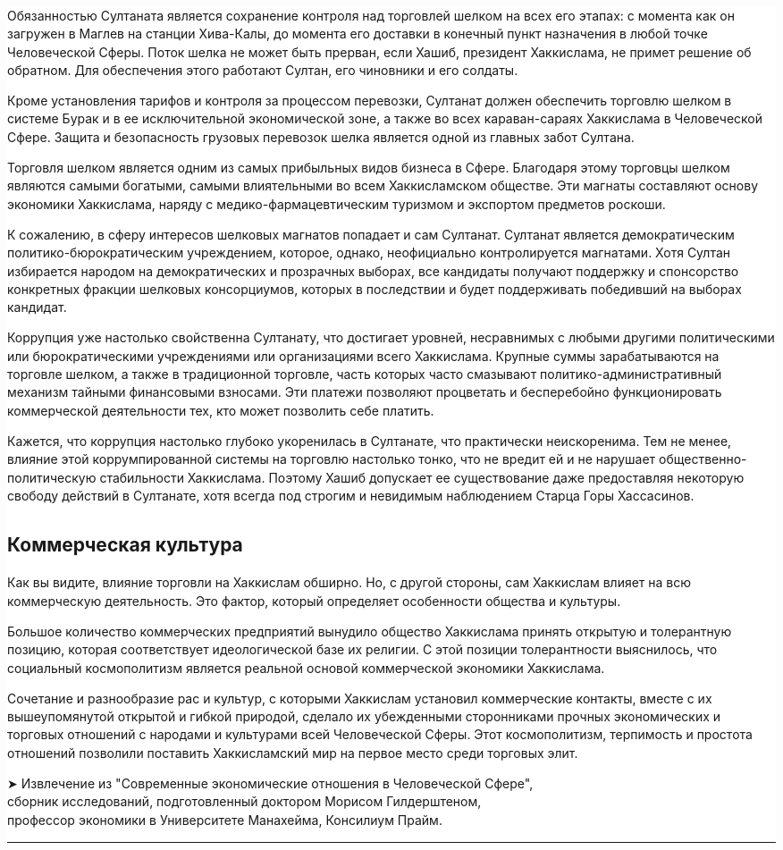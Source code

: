 Обязанностью Султаната является сохранение контроля над торговлей шелком на всех его этапах: с момента как он загружен в Маглев на станции Хива-Калы, до момента его доставки в конечный пункт назначения в любой точке Человеческой Сферы. Поток шелка не может быть прерван, если Хашиб, президент Хаккислама, не примет решение об обратном. Для обеспечения этого работают Султан, его чиновники и его солдаты.

Кроме установления тарифов и контроля за процессом перевозки, Султанат должен обеспечить торговлю шелком в системе Бурак и в ее исключительной экономической зоне, а также во всех караван-сараях Хаккислама в Человеческой Сфере. Защита и безопасность грузовых перевозок шелка является одной из главных забот Султана.

Торговля шелком является одним из самых прибыльных видов бизнеса в Сфере. Благодаря этому торговцы шелком являются самыми богатыми, самыми влиятельными во всем Хаккисламском обществе. Эти магнаты составляют основу экономики Хаккислама, наряду с медико-фармацевтическим туризмом и экспортом предметов роскоши.

К сожалению, в сферу интересов шелковых магнатов попадает и сам Султанат. Султанат является демократическим политико-бюрократическим учреждением, которое, однако, неофициально контролируется магнатами. Хотя Султан избирается народом на демократических и прозрачных выборах, все кандидаты получают поддержку и спонсорство конкретных фракции шелковых консорциумов, которых в последствии и будет поддерживать победивший на выборах кандидат.

Коррупция уже настолько свойственна Султанату, что достигает уровней, несравнимых с любыми другими политическими или бюрократическими учреждениями или организациями всего Хаккислама. Крупные суммы зарабатываются на торговле шелком, а также в традиционной торговле, часть которых часто смазывают политико-административный механизм тайными финансовыми взносами. Эти платежи позволяют процветать и бесперебойно функционировать коммерческой деятельности тех, кто может позволить себе платить.

Кажется, что коррупция настолько глубоко укоренилась в Султанате, что практически неискоренима. Тем не менее, влияние этой коррумпированной системы на торговлю настолько тонко, что не вредит ей и не нарушает общественно-политическую стабильности Хаккислама. Поэтому Хашиб допускает ее существование даже предоставляя некоторую свободу действий в Султанате, хотя всегда под строгим и невидимым наблюдением Старца Горы Хассасинов.

## Коммерческая культура

Как вы видите, влияние торговли на Хаккислам обширно. Но, с другой стороны, сам Хаккислам влияет на всю коммерческую деятельность. Это фактор, который определяет особенности общества и культуры.

Большое количество коммерческих предприятий вынудило общество Хаккислама принять открытую и толерантную позицию, которая соответствует идеологической базе их религии. С этой позиции толерантности выяснилось, что социальный космополитизм является реальной основой коммерческой экономики Хаккислама.

Сочетание и разнообразие рас и культур, с которыми Хаккислам установил коммерческие контакты, вместе с их вышеупомянутой открытой и гибкой природой, сделало их убежденными сторонниками прочных экономических и торговых отношений с народами и культурами всей Человеческой Сферы. Этот космополитизм, терпимость и простота отношений позволили поставить Хаккисламский мир на первое место среди торговых элит.

➤ Извлечение из "Современные экономические отношения в Человеческой Сфере",  
сборник исследований, подготовленный доктором Морисом Гилдерштеном,  
профессор экономики в Университете Манахейма, Консилиум Прайм.

---
